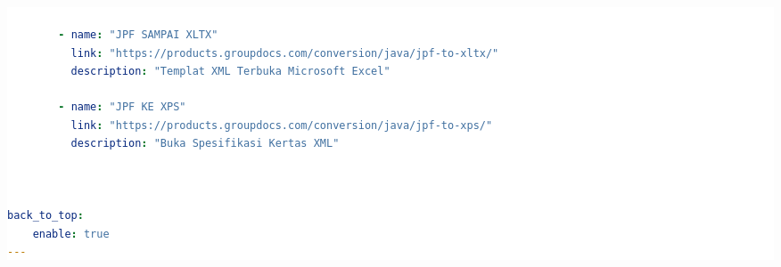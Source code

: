 ```yaml

        - name: "JPF SAMPAI XLTX"
          link: "https://products.groupdocs.com/conversion/java/jpf-to-xltx/"
          description: "Templat XML Terbuka Microsoft Excel"

        - name: "JPF KE XPS"
          link: "https://products.groupdocs.com/conversion/java/jpf-to-xps/"
          description: "Buka Spesifikasi Kertas XML"



back_to_top:
    enable: true
---
```


